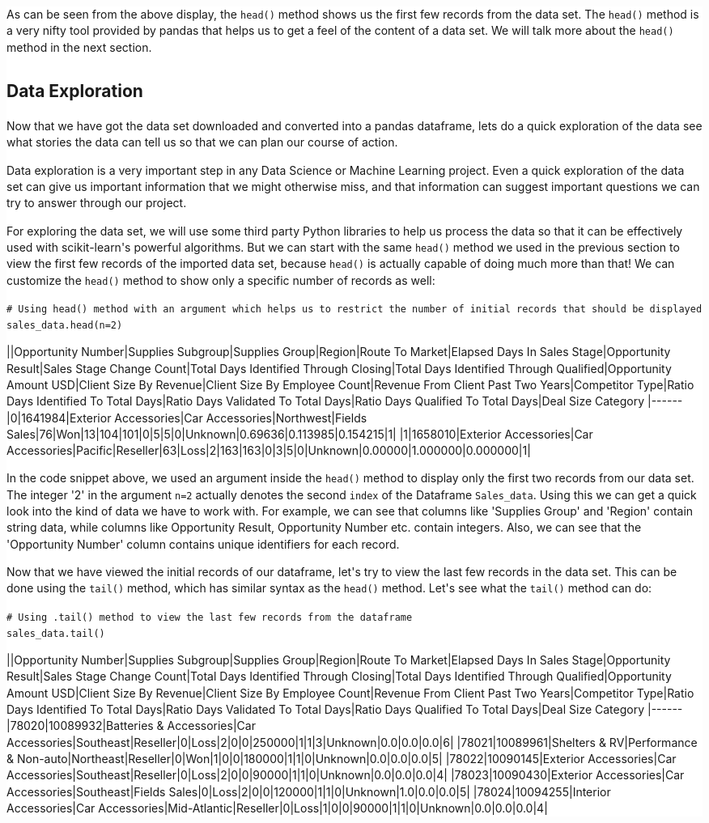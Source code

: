 As can be seen from the above display, the `head()` method shows us the first few records from the data set. The `head()` method is a very nifty tool provided by pandas that helps us to get a feel of the content of a data set. We will talk more about the `head()` method in the next section.

## Data Exploration

Now that we have got the data set downloaded and converted into a pandas dataframe, lets do a quick exploration of the data see what stories the data can tell us so that we can plan our course of action.

Data exploration is a very important step in any Data Science or Machine Learning project. Even a quick exploration of the data set can give us important information that we might otherwise miss, and that information can suggest important questions we can try to answer through our project.

For exploring the data set, we will use some third party Python libraries to help us process the data so that it can be effectively used with scikit-learn's powerful algorithms. But we can start with the same `head()` method we used in the previous section to view the first few records of the imported data set, because `head()` is actually capable of doing much more than that! We can customize the `head()` method to show only a specific number of records as well:

```
# Using head() method with an argument which helps us to restrict the number of initial records that should be displayed
sales_data.head(n=2)

```

||Opportunity Number|Supplies Subgroup|Supplies Group|Region|Route To Market|Elapsed Days In Sales Stage|Opportunity Result|Sales Stage Change Count|Total Days Identified Through Closing|Total Days Identified Through Qualified|Opportunity Amount USD|Client Size By Revenue|Client Size By Employee Count|Revenue From Client Past Two Years|Competitor Type|Ratio Days Identified To Total Days|Ratio Days Validated To Total Days|Ratio Days Qualified To Total Days|Deal Size Category
|------
|0|1641984|Exterior Accessories|Car Accessories|Northwest|Fields Sales|76|Won|13|104|101|0|5|5|0|Unknown|0.69636|0.113985|0.154215|1|
|1|1658010|Exterior Accessories|Car Accessories|Pacific|Reseller|63|Loss|2|163|163|0|3|5|0|Unknown|0.00000|1.000000|0.000000|1|

In the code snippet above, we used an argument inside the `head()` method to display only the first two records from our data set. The integer '2' in the argument `n=2` actually denotes the second `index` of the Dataframe `Sales_data`. Using this we can get a quick look into the kind of data we have to work with. For example, we can see that columns like 'Supplies Group' and 'Region' contain string data, while columns like Opportunity Result, Opportunity Number etc. contain integers. Also, we can see that the 'Opportunity Number' column contains unique identifiers for each record.

Now that we have viewed the initial records of our dataframe, let's try to view the last few records in the data set. This can be done using the `tail()` method, which has similar syntax as the `head()` method. Let's see what the `tail()` method can do:

```
# Using .tail() method to view the last few records from the dataframe
sales_data.tail()

```

||Opportunity Number|Supplies Subgroup|Supplies Group|Region|Route To Market|Elapsed Days In Sales Stage|Opportunity Result|Sales Stage Change Count|Total Days Identified Through Closing|Total Days Identified Through Qualified|Opportunity Amount USD|Client Size By Revenue|Client Size By Employee Count|Revenue From Client Past Two Years|Competitor Type|Ratio Days Identified To Total Days|Ratio Days Validated To Total Days|Ratio Days Qualified To Total Days|Deal Size Category
|------
|78020|10089932|Batteries & Accessories|Car Accessories|Southeast|Reseller|0|Loss|2|0|0|250000|1|1|3|Unknown|0.0|0.0|0.0|6|
|78021|10089961|Shelters & RV|Performance & Non-auto|Northeast|Reseller|0|Won|1|0|0|180000|1|1|0|Unknown|0.0|0.0|0.0|5|
|78022|10090145|Exterior Accessories|Car Accessories|Southeast|Reseller|0|Loss|2|0|0|90000|1|1|0|Unknown|0.0|0.0|0.0|4|
|78023|10090430|Exterior Accessories|Car Accessories|Southeast|Fields Sales|0|Loss|2|0|0|120000|1|1|0|Unknown|1.0|0.0|0.0|5|
|78024|10094255|Interior Accessories|Car Accessories|Mid-Atlantic|Reseller|0|Loss|1|0|0|90000|1|1|0|Unknown|0.0|0.0|0.0|4|

